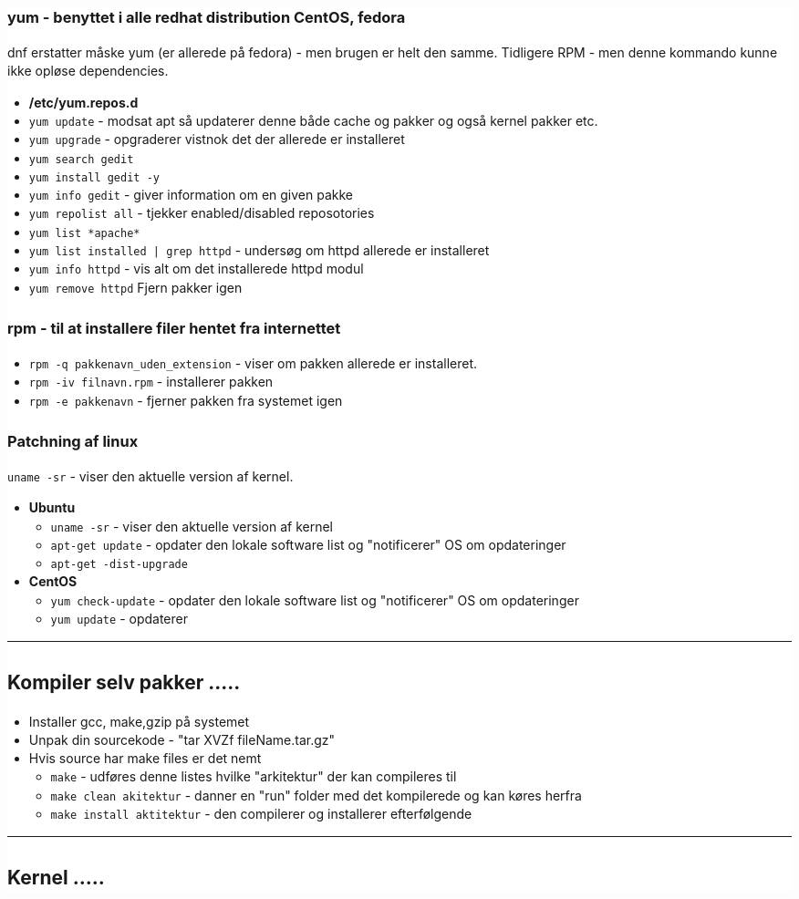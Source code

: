 ### yum - benyttet i alle redhat distribution CentOS, fedora

dnf erstatter måske yum (er allerede på fedora) - men brugen er helt den samme.
Tidligere RPM - men denne kommando kunne ikke opløse dependencies.

- **/etc/yum.repos.d**
- `yum update` - modsat apt så updaterer denne både cache og pakker og også kernel pakker etc.
- `yum upgrade` - opgraderer vistnok det der allerede er installeret
- `yum search gedit`
- `yum install gedit -y`
- `yum info gedit` - giver information om en given pakke
- `yum repolist all` - tjekker enabled/disabled reposotories
- `yum list *apache*`
- `yum list installed | grep httpd` - undersøg om httpd allerede er installeret
- `yum info httpd` - vis alt om det installerede httpd modul
- `yum remove httpd` Fjern pakker igen



### rpm - til at installere filer hentet fra internettet

- `rpm -q pakkenavn_uden_extension` - viser om pakken allerede er installeret.
- `rpm -iv filnavn.rpm` - installerer pakken
- `rpm -e pakkenavn` - fjerner pakken fra systemet igen



### Patchning af linux

`uname -sr` - viser den aktuelle version af kernel.

- **Ubuntu**
	- `uname -sr` - viser den aktuelle version af kernel
	- `apt-get update` - opdater den lokale software list og "notificerer" OS om opdateringer
	- `apt-get -dist-upgrade`
- **CentOS**
	- `yum check-update` - opdater den lokale software list og "notificerer" OS om opdateringer
	- `yum update` - opdaterer


---
## Kompiler selv pakker .....

- Installer gcc, make,gzip på systemet
- Unpak din sourcekode - "tar XVZf fileName.tar.gz"
- Hvis source har make files er det nemt
	- `make` - udføres denne listes hvilke "arkitektur" der kan compileres til
	- `make clean akitektur` - danner en "run" folder med det kompilerede og kan køres herfra
	- `make install aktitektur` - den compilerer og installerer efterfølgende


---
## Kernel .....
